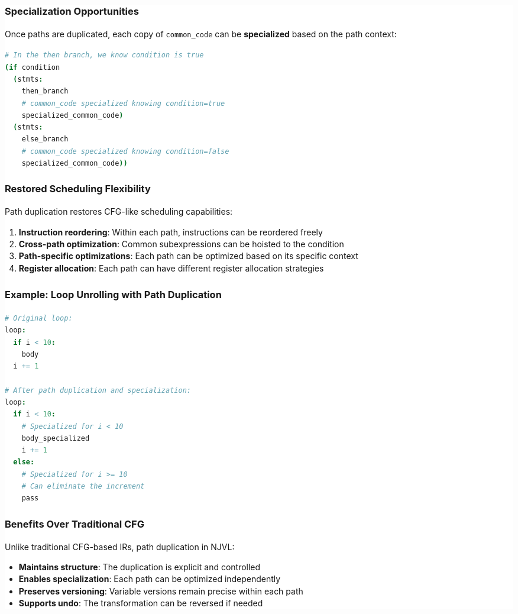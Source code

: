 ### Specialization Opportunities

Once paths are duplicated, each copy of `common_code` can be **specialized** based on the path context:

```nim
# In the then branch, we know condition is true
(if condition
  (stmts:
    then_branch
    # common_code specialized knowing condition=true
    specialized_common_code)
  (stmts:
    else_branch
    # common_code specialized knowing condition=false
    specialized_common_code))
```

### Restored Scheduling Flexibility

Path duplication restores CFG-like scheduling capabilities:

1. **Instruction reordering**: Within each path, instructions can be reordered freely
2. **Cross-path optimization**: Common subexpressions can be hoisted to the condition
3. **Path-specific optimizations**: Each path can be optimized based on its specific context
4. **Register allocation**: Each path can have different register allocation strategies

### Example: Loop Unrolling with Path Duplication

```nim
# Original loop:
loop:
  if i < 10:
    body
  i += 1

# After path duplication and specialization:
loop:
  if i < 10:
    # Specialized for i < 10
    body_specialized
    i += 1
  else:
    # Specialized for i >= 10
    # Can eliminate the increment
    pass
```

### Benefits Over Traditional CFG

Unlike traditional CFG-based IRs, path duplication in NJVL:

- **Maintains structure**: The duplication is explicit and controlled
- **Enables specialization**: Each path can be optimized independently
- **Preserves versioning**: Variable versions remain precise within each path
- **Supports undo**: The transformation can be reversed if needed
